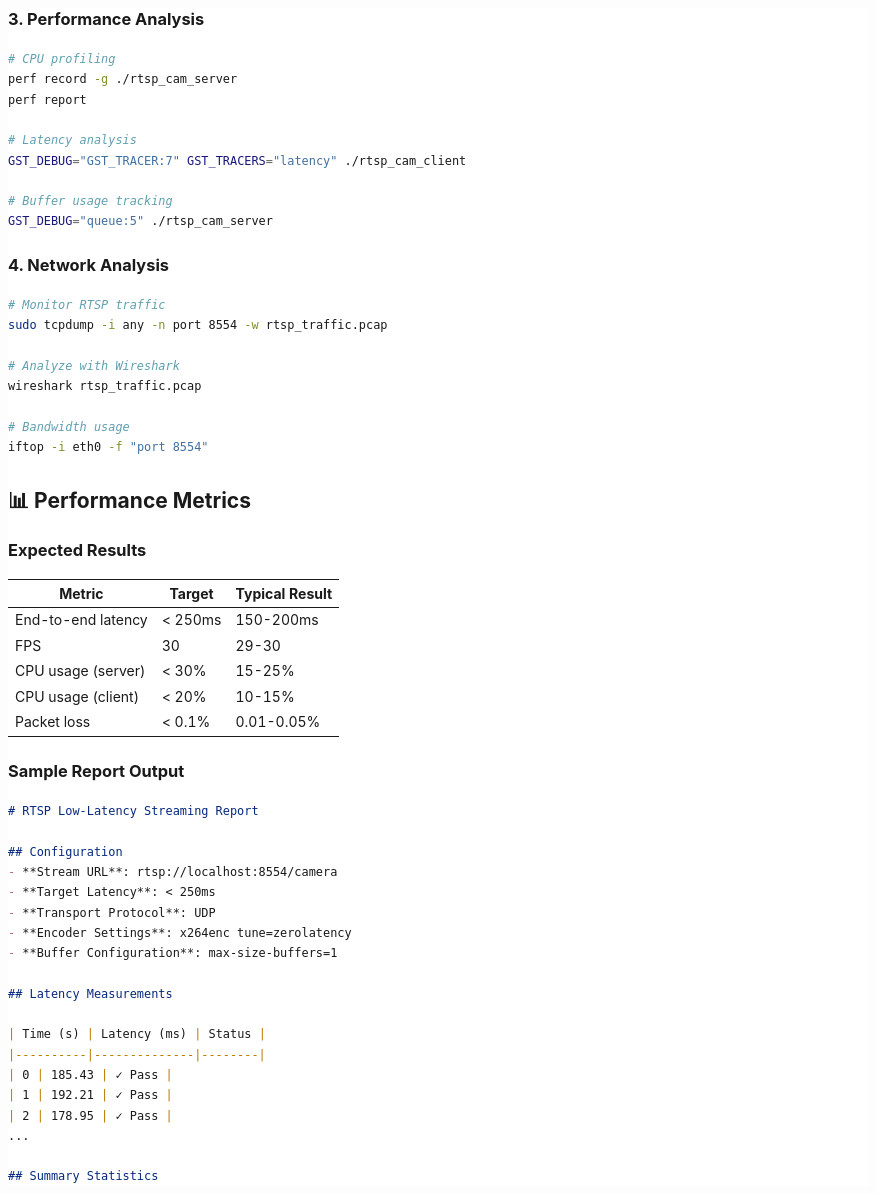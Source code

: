 ### 3. Performance Analysis

```bash
# CPU profiling
perf record -g ./rtsp_cam_server
perf report

# Latency analysis
GST_DEBUG="GST_TRACER:7" GST_TRACERS="latency" ./rtsp_cam_client

# Buffer usage tracking
GST_DEBUG="queue:5" ./rtsp_cam_server
```

### 4. Network Analysis

```bash
# Monitor RTSP traffic
sudo tcpdump -i any -n port 8554 -w rtsp_traffic.pcap

# Analyze with Wireshark
wireshark rtsp_traffic.pcap

# Bandwidth usage
iftop -i eth0 -f "port 8554"
```

## 📊 Performance Metrics

### Expected Results

| Metric | Target | Typical Result |
|--------|--------|----------------|
| End-to-end latency | < 250ms | 150-200ms |
| FPS | 30 | 29-30 |
| CPU usage (server) | < 30% | 15-25% |
| CPU usage (client) | < 20% | 10-15% |
| Packet loss | < 0.1% | 0.01-0.05% |

### Sample Report Output

```markdown
# RTSP Low-Latency Streaming Report

## Configuration
- **Stream URL**: rtsp://localhost:8554/camera
- **Target Latency**: < 250ms
- **Transport Protocol**: UDP
- **Encoder Settings**: x264enc tune=zerolatency
- **Buffer Configuration**: max-size-buffers=1

## Latency Measurements

| Time (s) | Latency (ms) | Status |
|----------|--------------|--------|
| 0 | 185.43 | ✓ Pass |
| 1 | 192.21 | ✓ Pass |
| 2 | 178.95 | ✓ Pass |
...

## Summary Statistics
```